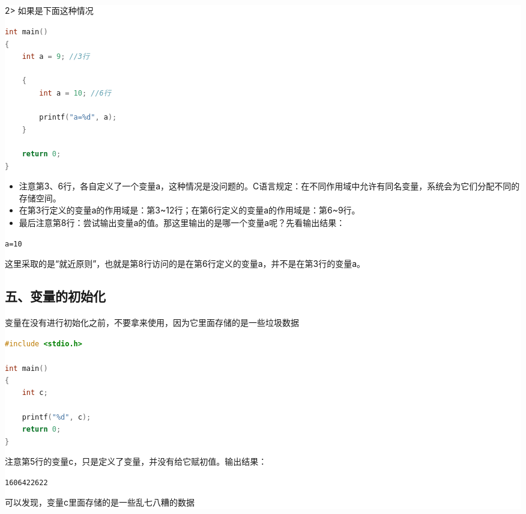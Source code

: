  

2> 如果是下面这种情况

```C
int main()
{
    int a = 9; //3行
    
    {
        int a = 10; //6行
        
        printf("a=%d", a);
    }
    
    return 0;
}
```

- 注意第3、6行，各自定义了一个变量a，这种情况是没问题的。C语言规定：在不同作用域中允许有同名变量，系统会为它们分配不同的存储空间。
- 在第3行定义的变量a的作用域是：第3~12行；在第6行定义的变量a的作用域是：第6~9行。
- 最后注意第8行：尝试输出变量a的值。那这里输出的是哪一个变量a呢？先看输出结果：

```
a=10
```

这里采取的是“就近原则”，也就是第8行访问的是在第6行定义的变量a，并不是在第3行的变量a。



## 五、变量的初始化

变量在没有进行初始化之前，不要拿来使用，因为它里面存储的是一些垃圾数据

```C
#include <stdio.h>

int main()
{
    int c;
    
    printf("%d", c);
    return 0;
}
```

注意第5行的变量c，只是定义了变量，并没有给它赋初值。输出结果：

```
1606422622
```

可以发现，变量c里面存储的是一些乱七八糟的数据